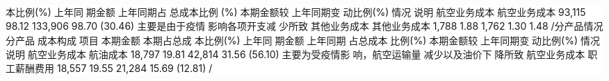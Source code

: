 本比例(%)
上年同
期金额
上年同期占
总成本比例
(%)
本期金额较
上年同期变
动比例(%)
情况
说明
航空业务成本
航空业务成本
93,115
98.12
133,906
98.70
(30.46)
主要是由于疫情
影响各项开支减
少所致
其他业务成本
其他业务成本
1,788
1.88
1,762
1.30
1.48
/分产品情况
分产品
成本构成
项目
本期金额
本期占总成
本比例(%)
上年同
期金额
上年同期
占总成本
比例(%)
本期金额较
上年同期变
动比例(%)
情况
说明
航空业务成本
航油成本
18,797
19.81
42,814
31.56
(56.10)
主要为受疫情影
响，航空运输量
减少以及油价下
降所致
航空业务成本
职工薪酬费用
18,557
19.55
21,284
15.69
(12.81)
/
